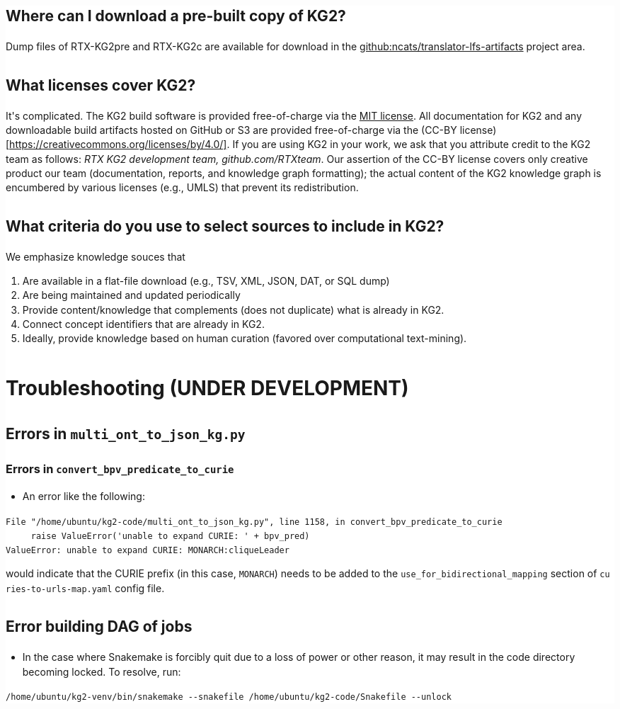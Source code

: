 ## Where can I download a pre-built copy of KG2?

Dump files of RTX-KG2pre and RTX-KG2c are available for download in the
[github:ncats/translator-lfs-artifacts](https://github.com/ncats/translator-lfs-artifacts/tree/main/files)
project area.

## What licenses cover KG2?

It's complicated. The KG2 build software is provided free-of-charge via the
[MIT license](/RTXteam/RTX-KG2/blob/master/LICENSE). All documentation for KG2 and
any downloadable build artifacts hosted on GitHub or S3 are provided
free-of-charge via the (CC-BY
license)[https://creativecommons.org/licenses/by/4.0/]. If you are using KG2 in
your work, we ask that you attribute credit to the KG2 team as follows: *RTX KG2
development team, github.com/RTXteam*. Our assertion of the CC-BY license covers
only creative product our team (documentation, reports, and knowledge graph
formatting); the actual content of the KG2 knowledge graph is encumbered by
various licenses (e.g., UMLS) that prevent its redistribution.

## What criteria do you use to select sources to include in KG2?

We emphasize knowledge souces that

1. Are available in a flat-file download (e.g., TSV, XML, JSON, DAT, or SQL dump)
2. Are being maintained and updated periodically
3. Provide content/knowledge that complements (does not duplicate) what is already in KG2.
4. Connect concept identifiers that are already in KG2.
5. Ideally, provide knowledge based on human curation (favored over computational text-mining).

# Troubleshooting (UNDER DEVELOPMENT)

## Errors in `multi_ont_to_json_kg.py`

### Errors in `convert_bpv_predicate_to_curie`

- An error like the following:

```
File "/home/ubuntu/kg2-code/multi_ont_to_json_kg.py", line 1158, in convert_bpv_predicate_to_curie
     raise ValueError('unable to expand CURIE: ' + bpv_pred)
ValueError: unable to expand CURIE: MONARCH:cliqueLeader     
```

would indicate that the CURIE prefix (in this case, `MONARCH`) needs to be added to the
`use_for_bidirectional_mapping` section of `curies-to-urls-map.yaml` config file.

## Error building DAG of jobs
- In the case where Snakemake is forcibly quit due to a loss of power or other reason, it may result in the code directory becoming locked. To resolve, run:
```
/home/ubuntu/kg2-venv/bin/snakemake --snakefile /home/ubuntu/kg2-code/Snakefile --unlock
```
